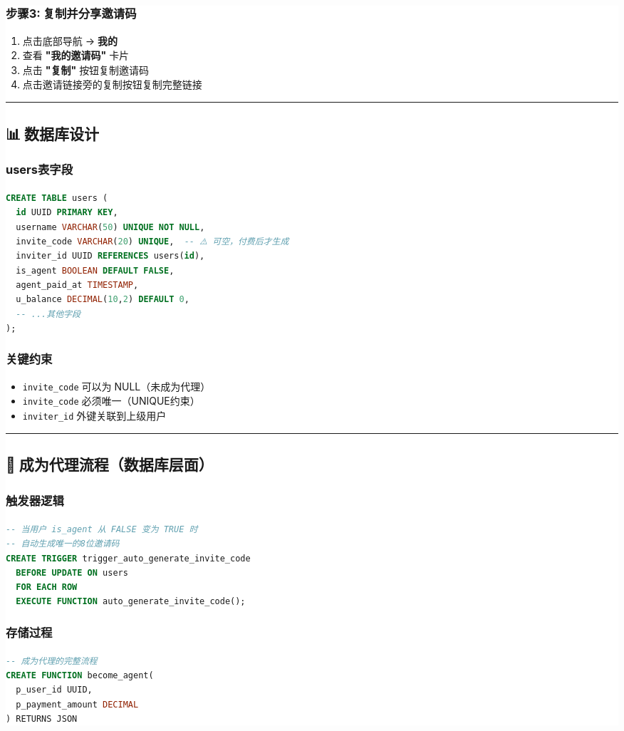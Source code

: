 ### 步骤3: 复制并分享邀请码

1. 点击底部导航 → **我的**
2. 查看 **"我的邀请码"** 卡片
3. 点击 **"复制"** 按钮复制邀请码
4. 点击邀请链接旁的复制按钮复制完整链接

---

## 📊 数据库设计

### users表字段
```sql
CREATE TABLE users (
  id UUID PRIMARY KEY,
  username VARCHAR(50) UNIQUE NOT NULL,
  invite_code VARCHAR(20) UNIQUE,  -- ⚠️ 可空，付费后才生成
  inviter_id UUID REFERENCES users(id),
  is_agent BOOLEAN DEFAULT FALSE,
  agent_paid_at TIMESTAMP,
  u_balance DECIMAL(10,2) DEFAULT 0,
  -- ...其他字段
);
```

### 关键约束
- `invite_code` 可以为 NULL（未成为代理）
- `invite_code` 必须唯一（UNIQUE约束）
- `inviter_id` 外键关联到上级用户

---

## 🔄 成为代理流程（数据库层面）

### 触发器逻辑
```sql
-- 当用户 is_agent 从 FALSE 变为 TRUE 时
-- 自动生成唯一的8位邀请码
CREATE TRIGGER trigger_auto_generate_invite_code
  BEFORE UPDATE ON users
  FOR EACH ROW
  EXECUTE FUNCTION auto_generate_invite_code();
```

### 存储过程
```sql
-- 成为代理的完整流程
CREATE FUNCTION become_agent(
  p_user_id UUID,
  p_payment_amount DECIMAL
) RETURNS JSON
```
